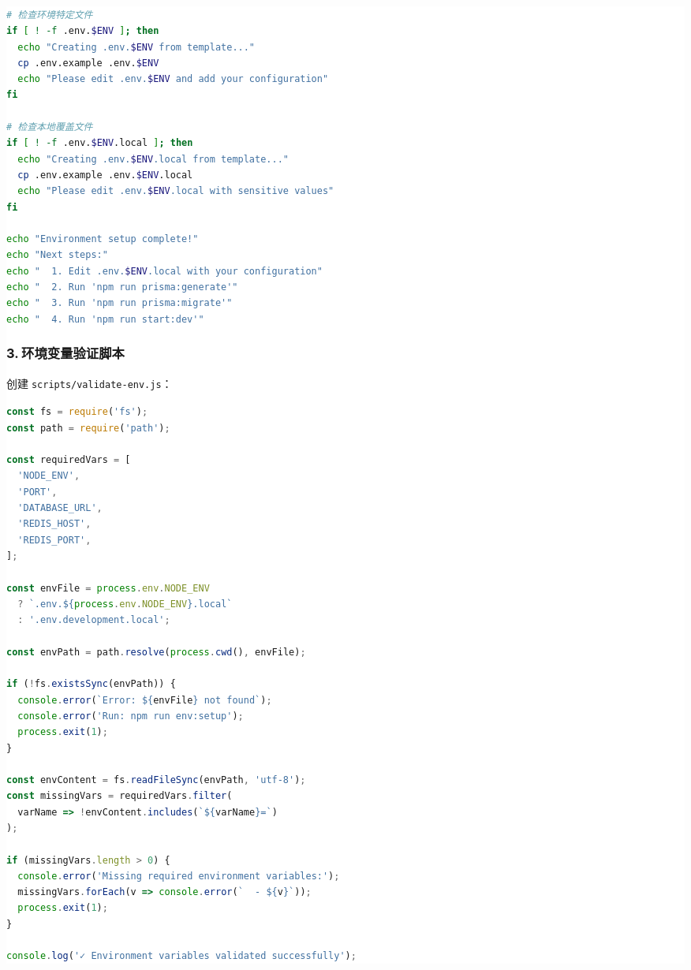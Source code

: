 ```bash
# 检查环境特定文件
if [ ! -f .env.$ENV ]; then
  echo "Creating .env.$ENV from template..."
  cp .env.example .env.$ENV
  echo "Please edit .env.$ENV and add your configuration"
fi

# 检查本地覆盖文件
if [ ! -f .env.$ENV.local ]; then
  echo "Creating .env.$ENV.local from template..."
  cp .env.example .env.$ENV.local
  echo "Please edit .env.$ENV.local with sensitive values"
fi

echo "Environment setup complete!"
echo "Next steps:"
echo "  1. Edit .env.$ENV.local with your configuration"
echo "  2. Run 'npm run prisma:generate'"
echo "  3. Run 'npm run prisma:migrate'"
echo "  4. Run 'npm run start:dev'"
```

### 3. 环境变量验证脚本

创建 `scripts/validate-env.js`：

```javascript
const fs = require('fs');
const path = require('path');

const requiredVars = [
  'NODE_ENV',
  'PORT',
  'DATABASE_URL',
  'REDIS_HOST',
  'REDIS_PORT',
];

const envFile = process.env.NODE_ENV
  ? `.env.${process.env.NODE_ENV}.local`
  : '.env.development.local';

const envPath = path.resolve(process.cwd(), envFile);

if (!fs.existsSync(envPath)) {
  console.error(`Error: ${envFile} not found`);
  console.error('Run: npm run env:setup');
  process.exit(1);
}

const envContent = fs.readFileSync(envPath, 'utf-8');
const missingVars = requiredVars.filter(
  varName => !envContent.includes(`${varName}=`)
);

if (missingVars.length > 0) {
  console.error('Missing required environment variables:');
  missingVars.forEach(v => console.error(`  - ${v}`));
  process.exit(1);
}

console.log('✓ Environment variables validated successfully');
```
